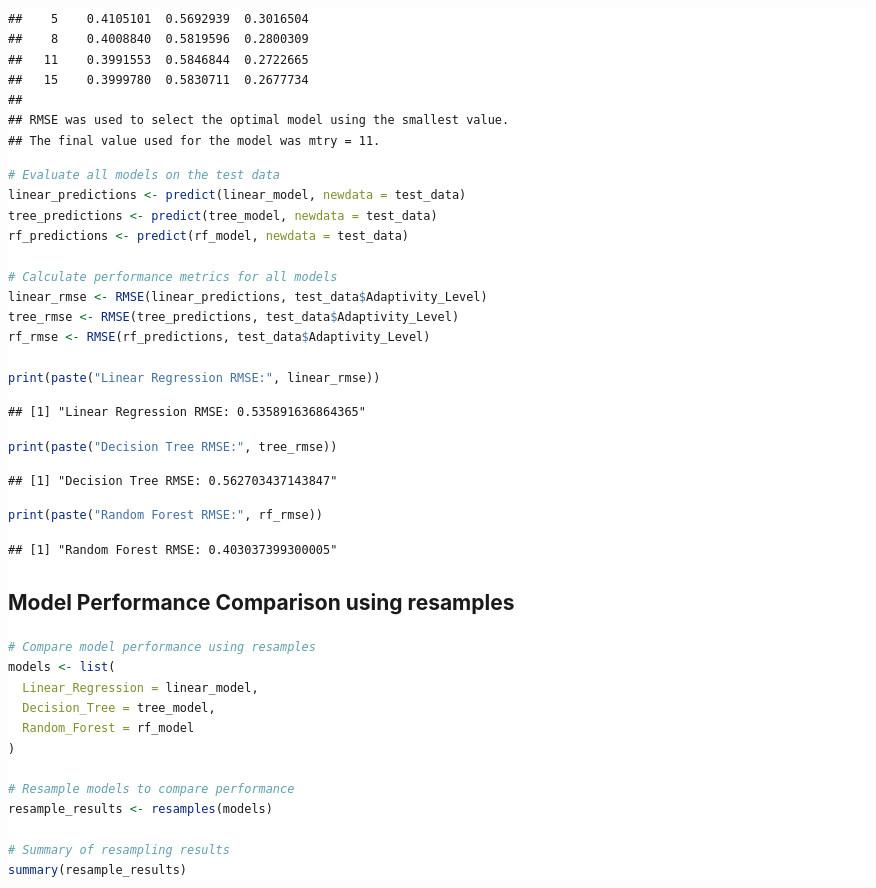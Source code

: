     ##    5    0.4105101  0.5692939  0.3016504
    ##    8    0.4008840  0.5819596  0.2800309
    ##   11    0.3991553  0.5846844  0.2722665
    ##   15    0.3999780  0.5830711  0.2677734
    ## 
    ## RMSE was used to select the optimal model using the smallest value.
    ## The final value used for the model was mtry = 11.

``` r
# Evaluate all models on the test data
linear_predictions <- predict(linear_model, newdata = test_data)
tree_predictions <- predict(tree_model, newdata = test_data)
rf_predictions <- predict(rf_model, newdata = test_data)

# Calculate performance metrics for all models
linear_rmse <- RMSE(linear_predictions, test_data$Adaptivity_Level)
tree_rmse <- RMSE(tree_predictions, test_data$Adaptivity_Level)
rf_rmse <- RMSE(rf_predictions, test_data$Adaptivity_Level)

print(paste("Linear Regression RMSE:", linear_rmse))
```

    ## [1] "Linear Regression RMSE: 0.535891636864365"

``` r
print(paste("Decision Tree RMSE:", tree_rmse))
```

    ## [1] "Decision Tree RMSE: 0.562703437143847"

``` r
print(paste("Random Forest RMSE:", rf_rmse))
```

    ## [1] "Random Forest RMSE: 0.403037399300005"

## Model Performance Comparison using resamples

``` r
# Compare model performance using resamples
models <- list(
  Linear_Regression = linear_model,
  Decision_Tree = tree_model,
  Random_Forest = rf_model
)

# Resample models to compare performance
resample_results <- resamples(models)

# Summary of resampling results
summary(resample_results)
```
